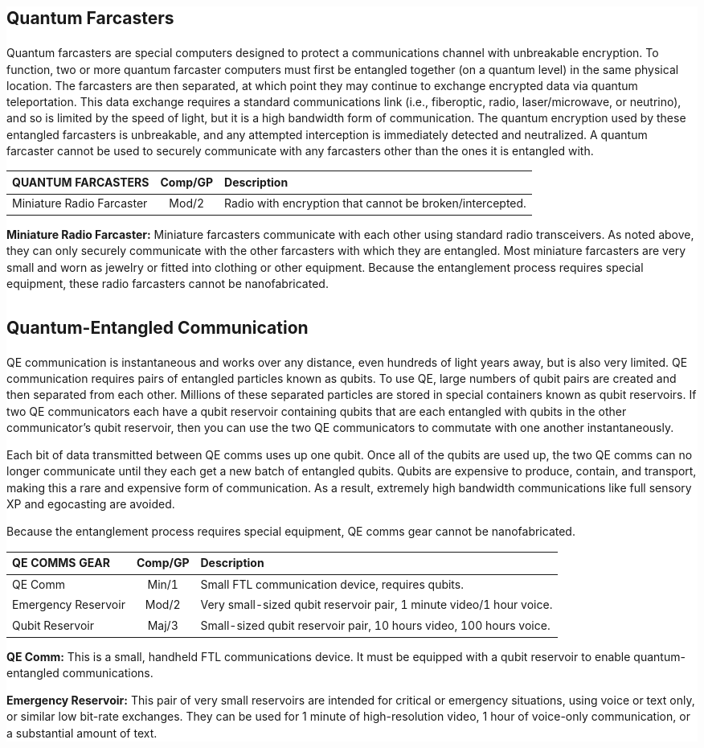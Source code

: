 ## Quantum Farcasters

Quantum farcasters are special computers designed to protect a communications channel with unbreakable encryption. To function, two or more quantum farcaster computers must first be entangled together (on a quantum level) in the same physical location. The farcasters are then separated, at which point they may continue to exchange encrypted data via quantum teleportation. This data exchange requires a standard communications link (i.e., fiberoptic, radio, laser/microwave, or neutrino), and so is limited by the speed of light, but it is a high bandwidth form of communication. The quantum encryption used by these entangled farcasters is unbreakable, and any attempted interception is immediately detected and neutralized. A quantum farcaster cannot be used to securely communicate with any farcasters other than the ones it is entangled with.

| QUANTUM FARCASTERS        | Comp/<wbr>GP | Description                                              |
| :------------------------ | :----------: | :------------------------------------------------------- |
| Miniature Radio Farcaster |    Mod/2     | Radio with encryption that cannot be broken/intercepted. |

**Miniature Radio Farcaster:** Miniature farcasters communicate with each other using standard radio transceivers. As noted above, they can only securely communicate with the other farcasters with which they are entangled. Most miniature farcasters are very small and worn as jewelry or fitted into clothing or other equipment. Because the entanglement process requires special equipment, these radio farcasters cannot be nanofabricated.

## Quantum-Entangled Communication

QE communication is instantaneous and works over any distance, even hundreds of light years away, but is also very limited. QE communication requires pairs of entangled particles known as qubits. To use QE, large numbers of qubit pairs are created and then separated from each other. Millions of these separated particles are stored in special containers known as qubit reservoirs. If two QE communicators each have a qubit reservoir containing qubits that are each entangled with qubits in the other communicator’s qubit reservoir, then you can use the two QE communicators to commutate with one another instantaneously.

Each bit of data transmitted between QE comms uses up one qubit. Once all of the qubits are used up, the two QE comms can no longer communicate until they each get a new batch of entangled qubits. Qubits are expensive to produce, contain, and transport, making this a rare and expensive form of communication. As a result, extremely high bandwidth communications like full sensory XP and egocasting are avoided.

Because the entanglement process requires special equipment, QE comms gear cannot be nanofabricated.

| QE COMMS GEAR       | Comp/<wbr>GP | Description                                                         |
| :------------------ | :----------: | :------------------------------------------------------------------ |
| QE Comm             |    Min/1     | Small FTL communication device, requires qubits.                    |
| Emergency Reservoir |    Mod/2     | Very small-sized qubit reservoir pair, 1 minute video/1 hour voice. |
| Qubit Reservoir     |    Maj/3     | Small-sized qubit reservoir pair, 10 hours video, 100 hours voice.  |

**QE Comm:** This is a small, handheld FTL communications device. It must be equipped with a qubit reservoir to enable quantum-entangled communications.

**Emergency Reservoir:** This pair of very small reservoirs are intended for critical or emergency situations, using voice or text only, or similar low bit-rate exchanges. They can be used for 1 minute of high-resolution video, 1 hour of voice-only communication, or a substantial amount of text.
